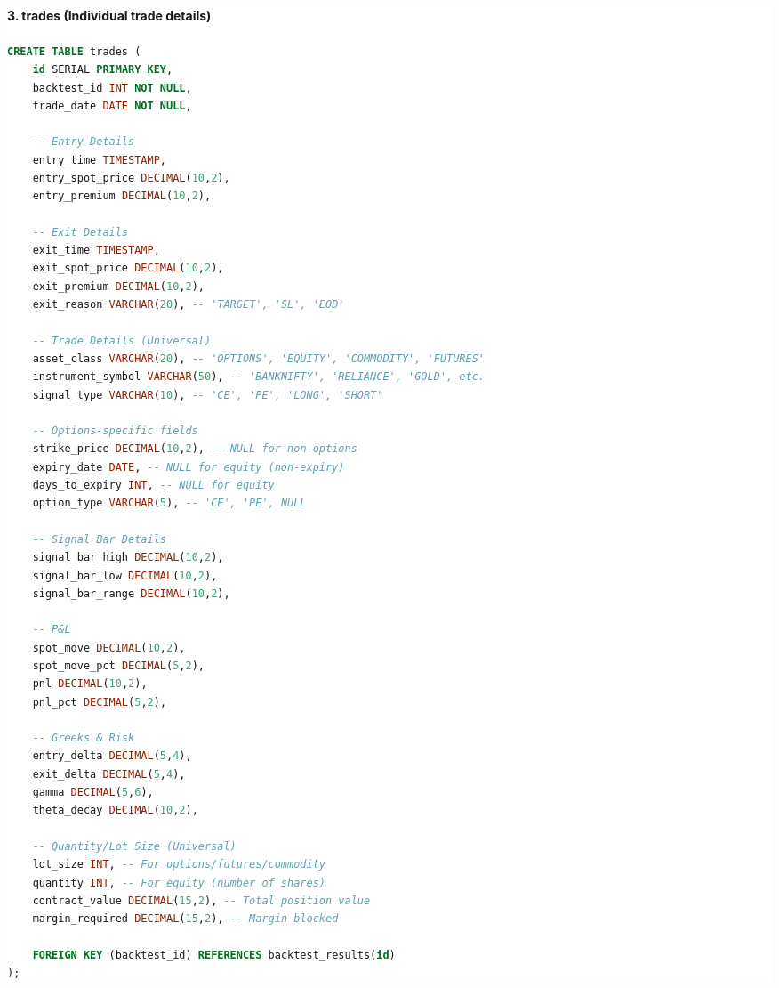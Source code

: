 #### 3. **trades** (Individual trade details)
```sql
CREATE TABLE trades (
    id SERIAL PRIMARY KEY,
    backtest_id INT NOT NULL,
    trade_date DATE NOT NULL,
    
    -- Entry Details
    entry_time TIMESTAMP,
    entry_spot_price DECIMAL(10,2),
    entry_premium DECIMAL(10,2),
    
    -- Exit Details
    exit_time TIMESTAMP,
    exit_spot_price DECIMAL(10,2),
    exit_premium DECIMAL(10,2),
    exit_reason VARCHAR(20), -- 'TARGET', 'SL', 'EOD'
    
    -- Trade Details (Universal)
    asset_class VARCHAR(20), -- 'OPTIONS', 'EQUITY', 'COMMODITY', 'FUTURES'
    instrument_symbol VARCHAR(50), -- 'BANKNIFTY', 'RELIANCE', 'GOLD', etc.
    signal_type VARCHAR(10), -- 'CE', 'PE', 'LONG', 'SHORT'
    
    -- Options-specific fields
    strike_price DECIMAL(10,2), -- NULL for non-options
    expiry_date DATE, -- NULL for equity (non-expiry)
    days_to_expiry INT, -- NULL for equity
    option_type VARCHAR(5), -- 'CE', 'PE', NULL
    
    -- Signal Bar Details
    signal_bar_high DECIMAL(10,2),
    signal_bar_low DECIMAL(10,2),
    signal_bar_range DECIMAL(10,2),
    
    -- P&L
    spot_move DECIMAL(10,2),
    spot_move_pct DECIMAL(5,2),
    pnl DECIMAL(10,2),
    pnl_pct DECIMAL(5,2),
    
    -- Greeks & Risk
    entry_delta DECIMAL(5,4),
    exit_delta DECIMAL(5,4),
    gamma DECIMAL(5,6),
    theta_decay DECIMAL(10,2),
    
    -- Quantity/Lot Size (Universal)
    lot_size INT, -- For options/futures/commodity
    quantity INT, -- For equity (number of shares)
    contract_value DECIMAL(15,2), -- Total position value
    margin_required DECIMAL(15,2), -- Margin blocked
    
    FOREIGN KEY (backtest_id) REFERENCES backtest_results(id)
);
```
